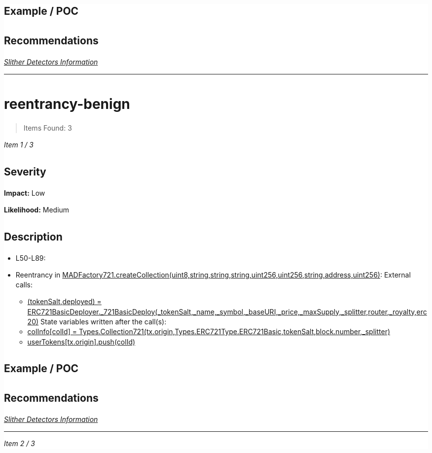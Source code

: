 
## Example / POC

## Recommendations

*[Slither Detectors Information](https://github.com/crytic/slither?s=35#detectors)*

---


# reentrancy-benign

> Items Found: 3

_Item 1 / 3_


## Severity

**Impact:** Low

**Likelihood:** Medium

## Description

- L50-L89:

- Reentrancy in [MADFactory721.createCollection(uint8,string,string,string,uint256,uint256,string,address,uint256)](https://github.com/johnashu/madnfts-solidity-contracts/tree/main/contracts/Factory/MADFactory721.sol#L50-L89):
	External calls:
	- [(tokenSalt,deployed) = ERC721BasicDeployer._721BasicDeploy(_tokenSalt,_name,_symbol,_baseURI,_price,_maxSupply,_splitter,router,_royalty,erc20)](https://github.com/johnashu/madnfts-solidity-contracts/tree/main/contracts/Factory/MADFactory721.sol#L64-L75)
	State variables written after the call(s):
	- [colInfo[colId] = Types.Collection721(tx.origin,Types.ERC721Type.ERC721Basic,tokenSalt,block.number,_splitter)](https://github.com/johnashu/madnfts-solidity-contracts/tree/main/contracts/Factory/MADFactory721.sol#L80-L86)
	- [userTokens[tx.origin].push(colId)](https://github.com/johnashu/madnfts-solidity-contracts/tree/main/contracts/Factory/MADFactory721.sol#L78)


## Example / POC

## Recommendations

*[Slither Detectors Information](https://github.com/crytic/slither?s=35#detectors)*

---

_Item 2 / 3_
